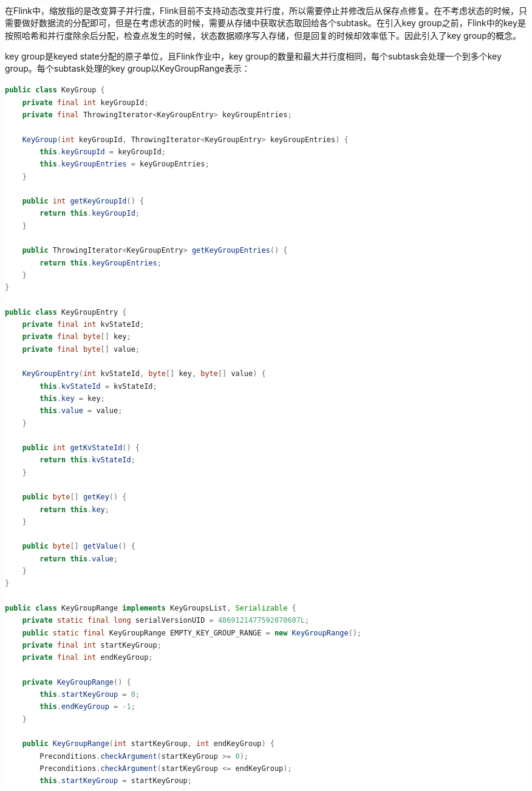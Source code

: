 在Flink中，缩放指的是改变算子并行度，Flink目前不支持动态改变并行度，所以需要停止并修改后从保存点修复。在不考虑状态的时候，只需要做好数据流的分配即可，但是在考虑状态的时候，需要从存储中获取状态取回给各个subtask。在引入key group之前，Flink中的key是按照哈希和并行度除余后分配，检查点发生的时候，状态数据顺序写入存储，但是回复的时候却效率低下。因此引入了key group的概念。

key group是keyed state分配的原子单位，且Flink作业中，key group的数量和最大并行度相同，每个subtask会处理一个到多个key group。每个subtask处理的key group以KeyGroupRange表示：

```java
public class KeyGroup {
    private final int keyGroupId;
    private final ThrowingIterator<KeyGroupEntry> keyGroupEntries;

    KeyGroup(int keyGroupId, ThrowingIterator<KeyGroupEntry> keyGroupEntries) {
        this.keyGroupId = keyGroupId;
        this.keyGroupEntries = keyGroupEntries;
    }

    public int getKeyGroupId() {
        return this.keyGroupId;
    }

    public ThrowingIterator<KeyGroupEntry> getKeyGroupEntries() {
        return this.keyGroupEntries;
    }
}

public class KeyGroupEntry {
    private final int kvStateId;
    private final byte[] key;
    private final byte[] value;

    KeyGroupEntry(int kvStateId, byte[] key, byte[] value) {
        this.kvStateId = kvStateId;
        this.key = key;
        this.value = value;
    }

    public int getKvStateId() {
        return this.kvStateId;
    }

    public byte[] getKey() {
        return this.key;
    }

    public byte[] getValue() {
        return this.value;
    }
}

public class KeyGroupRange implements KeyGroupsList, Serializable {
    private static final long serialVersionUID = 4869121477592070607L;
    public static final KeyGroupRange EMPTY_KEY_GROUP_RANGE = new KeyGroupRange();
    private final int startKeyGroup;
    private final int endKeyGroup;

    private KeyGroupRange() {
        this.startKeyGroup = 0;
        this.endKeyGroup = -1;
    }

    public KeyGroupRange(int startKeyGroup, int endKeyGroup) {
        Preconditions.checkArgument(startKeyGroup >= 0);
        Preconditions.checkArgument(startKeyGroup <= endKeyGroup);
        this.startKeyGroup = startKeyGroup;
```